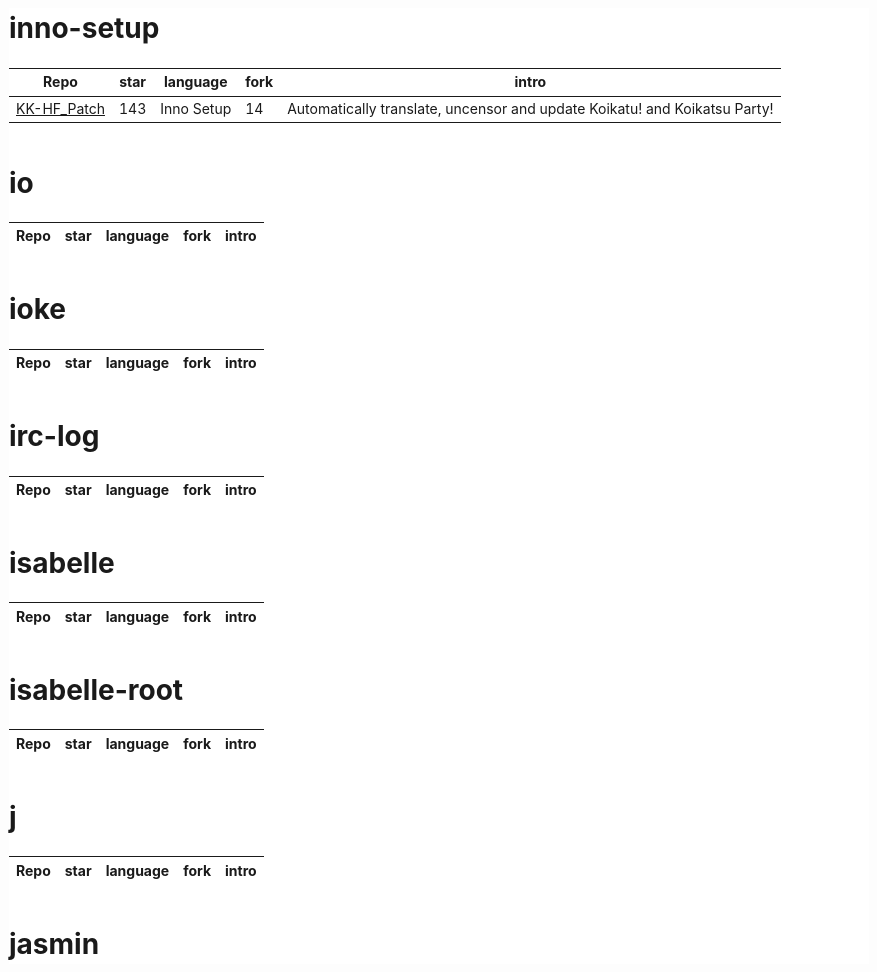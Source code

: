 
# inno-setup

Repo|star|language|fork|intro
-|-|-|-|-
[KK-HF_Patch](https://github.com/ManlyMarco/KK-HF_Patch)|143|Inno Setup|14|Automatically translate, uncensor and update Koikatu! and Koikatsu Party!


# io

Repo|star|language|fork|intro
-|-|-|-|-



# ioke

Repo|star|language|fork|intro
-|-|-|-|-



# irc-log

Repo|star|language|fork|intro
-|-|-|-|-



# isabelle

Repo|star|language|fork|intro
-|-|-|-|-



# isabelle-root

Repo|star|language|fork|intro
-|-|-|-|-



# j

Repo|star|language|fork|intro
-|-|-|-|-



# jasmin
